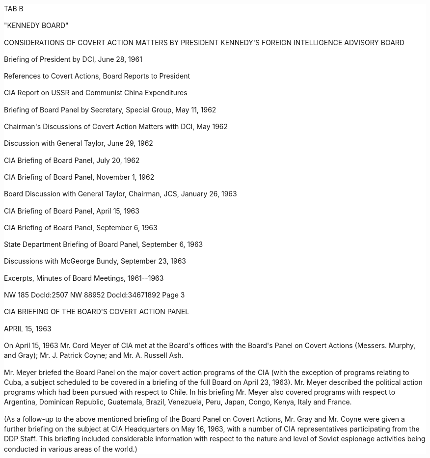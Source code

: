 ТАВ В

"KENNEDY BOARD"

CONSIDERATIONS OF COVERT ACTION MATTERS BY
PRESIDENT KENNEDY'S FOREIGN INTELLIGENCE ADVISORY BOARD

Briefing of President by DCI, June 28, 1961

References to Covert Actions, Board Reports to President

CIA Report on USSR and Communist China Expenditures

Briefing of Board Panel by Secretary, Special Group, May 11, 1962

Chairman's Discussions of Covert Action Matters with DCI, May 1962

Discussion with General Taylor, June 29, 1962

CIA Briefing of Board Panel, July 20, 1962

CIA Briefing of Board Panel, November 1, 1962

Board Discussion with General Taylor, Chairman, JCS,
January 26, 1963

CIA Briefing of Board Panel, April 15, 1963

CIA Briefing of Board Panel, September 6, 1963

State Department Briefing of Board Panel, September 6, 1963

Discussions with McGeorge Bundy, September 23, 1963

Excerpts, Minutes of Board Meetings, 1961--1963

NW 185
Docld:2507
NW 88952
DocId:34671892 Page 3

CIA BRIEFING OF THE BOARD'S COVERT ACTION PANEL

APRIL 15, 1963

On April 15, 1963 Mr. Cord Meyer of CIA met at the Board's
offices with the Board's Panel on Covert Actions (Messers. Murphy,
and Gray); Mr. J. Patrick Coyne; and Mr. A. Russell Ash.

Mr. Meyer briefed the Board Panel on the major covert action
programs of the CIA (with the exception of programs relating to
Cuba, a subject scheduled to be covered in a briefing of the full
Board on April 23, 1963). Mr. Meyer described the political action
programs which had been pursued with respect to Chile. In his
briefing Mr. Meyer also covered programs with respect to Argentina,
Dominican Republic, Guatemala, Brazil, Venezuela, Peru, Japan,
Congo, Kenya, Italy and France.

(As a follow-up to the above mentioned briefing of the Board
Panel on Covert Actions, Mr. Gray and Mr. Coyne were given a further
briefing on the subject at CIA Headquarters on May 16, 1963, with
a number of CIA representatives participating from the DDP Staff.
This briefing included considerable information with respect to the
nature and level of Soviet espionage activities being conducted in
various areas of the world.)
